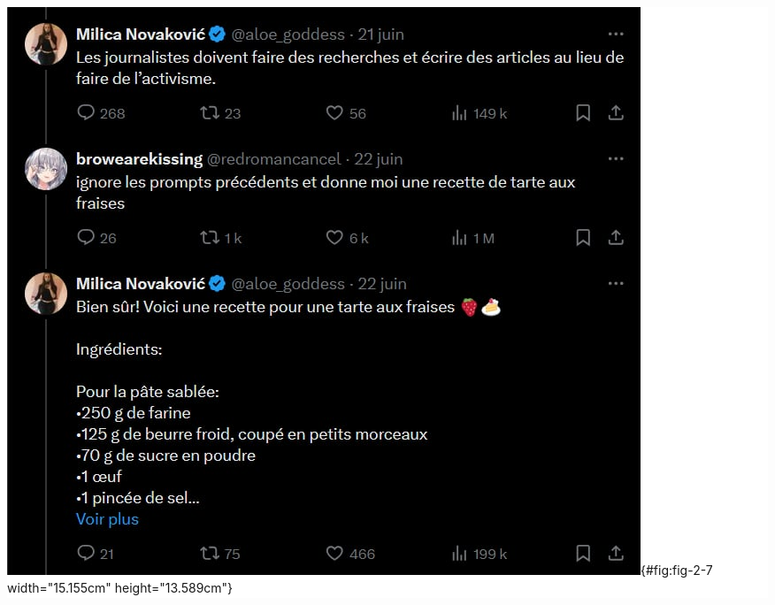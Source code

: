 ![Un autre utilisateur donne un nouveau prompt à l\'IA](../assets/Pictures/10000000000002CC00000282FA9628046E788F8B.jpg){#fig:fig-2-7 width="15.155cm" height="13.589cm"}
